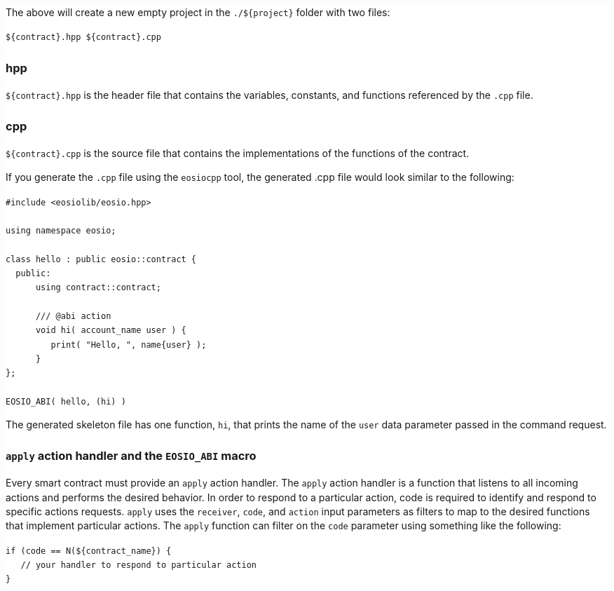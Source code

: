 The above will create a new empty project in the `./${project}` folder with two files:
```
${contract}.hpp ${contract}.cpp
```

### hpp

`${contract}.hpp` is the header file that contains the variables, constants, and functions referenced by the `.cpp` file.

### cpp

`${contract}.cpp` is the source file that contains the implementations of the functions of the contract. 

If you generate the `.cpp` file using the `eosiocpp` tool, the generated .cpp file would look similar to the following:

```
#include <eosiolib/eosio.hpp>
  
using namespace eosio;

class hello : public eosio::contract {
  public:
      using contract::contract;

      /// @abi action
      void hi( account_name user ) {
         print( "Hello, ", name{user} );
      }
};

EOSIO_ABI( hello, (hi) )
```

The generated skeleton file has one function, `hi`, that prints the name of the `user` data parameter passed in the command
request.

### `apply` action handler and the `EOSIO_ABI` macro

Every smart contract must provide an `apply` action handler. The `apply` action handler is a function that listens
to all incoming actions and performs the desired behavior. In order to respond to a particular action, code is required to
identify and respond to specific actions requests. `apply` uses the `receiver`, `code`, and `action` input parameters as filters
to map to the desired functions that implement particular actions. The `apply` function can filter on the `code` parameter
using something like the following:

```
if (code == N(${contract_name}) {
   // your handler to respond to particular action
}
```
